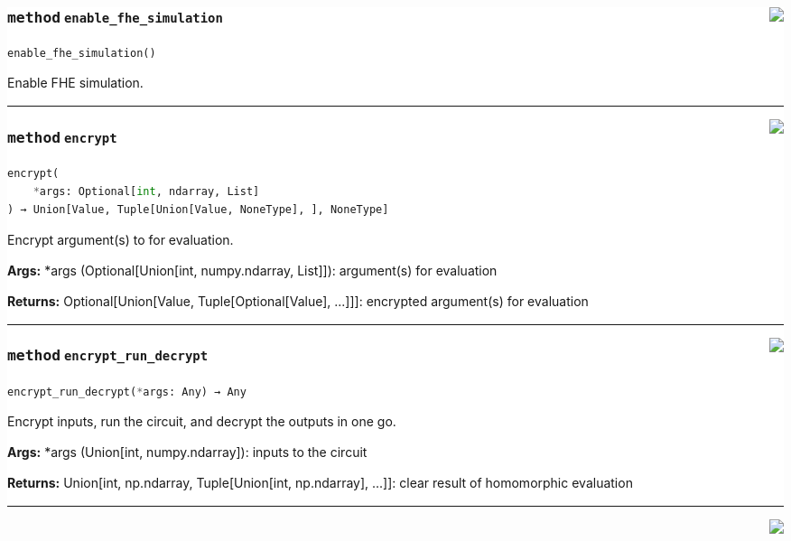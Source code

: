 
<a href="../../frontends/concrete-python/concrete/fhe/compilation/circuit.py#L87"><img align="right" style="float:right;" src="https://img.shields.io/badge/-source-cccccc?style=flat-square"></a>

### <kbd>method</kbd> `enable_fhe_simulation`

```python
enable_fhe_simulation()
```

Enable FHE simulation. 

---

<a href="../../frontends/concrete-python/concrete/fhe/compilation/circuit.py#L158"><img align="right" style="float:right;" src="https://img.shields.io/badge/-source-cccccc?style=flat-square"></a>

### <kbd>method</kbd> `encrypt`

```python
encrypt(
    *args: Optional[int, ndarray, List]
) → Union[Value, Tuple[Union[Value, NoneType], ], NoneType]
```

Encrypt argument(s) to for evaluation. 



**Args:**
  *args (Optional[Union[int, numpy.ndarray, List]]):  argument(s) for evaluation 



**Returns:**
  Optional[Union[Value, Tuple[Optional[Value], ...]]]:  encrypted argument(s) for evaluation 

---

<a href="../../frontends/concrete-python/concrete/fhe/compilation/circuit.py#L211"><img align="right" style="float:right;" src="https://img.shields.io/badge/-source-cccccc?style=flat-square"></a>

### <kbd>method</kbd> `encrypt_run_decrypt`

```python
encrypt_run_decrypt(*args: Any) → Any
```

Encrypt inputs, run the circuit, and decrypt the outputs in one go. 



**Args:**
  *args (Union[int, numpy.ndarray]):  inputs to the circuit 



**Returns:**
  Union[int, np.ndarray, Tuple[Union[int, np.ndarray], ...]]:  clear result of homomorphic evaluation 

---

<a href="../../frontends/concrete-python/concrete/fhe/compilation/circuit.py#L128"><img align="right" style="float:right;" src="https://img.shields.io/badge/-source-cccccc?style=flat-square"></a>
